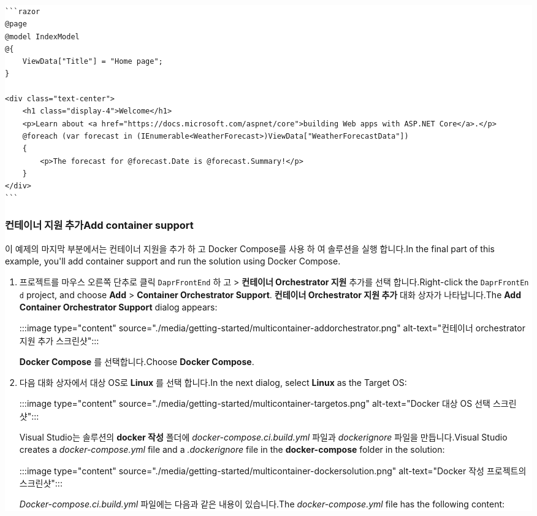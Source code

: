     ```razor
    @page
    @model IndexModel
    @{
        ViewData["Title"] = "Home page";
    }

    <div class="text-center">
        <h1 class="display-4">Welcome</h1>
        <p>Learn about <a href="https://docs.microsoft.com/aspnet/core">building Web apps with ASP.NET Core</a>.</p>
        @foreach (var forecast in (IEnumerable<WeatherForecast>)ViewData["WeatherForecastData"])
        {
            <p>The forecast for @forecast.Date is @forecast.Summary!</p>
        }
    </div>
    ```

### <a name="add-container-support"></a><span data-ttu-id="bec1a-244">컨테이너 지원 추가</span><span class="sxs-lookup"><span data-stu-id="bec1a-244">Add container support</span></span>

<span data-ttu-id="bec1a-245">이 예제의 마지막 부분에서는 컨테이너 지원을 추가 하 고 Docker Compose를 사용 하 여 솔루션을 실행 합니다.</span><span class="sxs-lookup"><span data-stu-id="bec1a-245">In the final part of this example, you'll add container support and run the solution using Docker Compose.</span></span>

1. <span data-ttu-id="bec1a-246">프로젝트를 마우스 오른쪽 단추로 클릭 `DaprFrontEnd` 하 고   >  **컨테이너 Orchestrator 지원** 추가를 선택 합니다.</span><span class="sxs-lookup"><span data-stu-id="bec1a-246">Right-click the `DaprFrontEnd` project, and choose **Add** > **Container Orchestrator Support**.</span></span> <span data-ttu-id="bec1a-247">**컨테이너 Orchestrator 지원 추가** 대화 상자가 나타납니다.</span><span class="sxs-lookup"><span data-stu-id="bec1a-247">The **Add Container Orchestrator Support** dialog appears:</span></span>

    :::image type="content" source="./media/getting-started/multicontainer-addorchestrator.png" alt-text="컨테이너 orchestrator 지원 추가 스크린샷":::

    <span data-ttu-id="bec1a-249">**Docker Compose** 를 선택합니다.</span><span class="sxs-lookup"><span data-stu-id="bec1a-249">Choose **Docker Compose**.</span></span>

1. <span data-ttu-id="bec1a-250">다음 대화 상자에서 대상 OS로 **Linux** 를 선택 합니다.</span><span class="sxs-lookup"><span data-stu-id="bec1a-250">In the next dialog, select **Linux** as the Target OS:</span></span>

    :::image type="content" source="./media/getting-started/multicontainer-targetos.png" alt-text="Docker 대상 OS 선택 스크린샷":::

    <span data-ttu-id="bec1a-252">Visual Studio는 솔루션의 **docker 작성** 폴더에 *docker-compose.ci.build.yml* 파일과 *dockerignore* 파일을 만듭니다.</span><span class="sxs-lookup"><span data-stu-id="bec1a-252">Visual Studio creates a *docker-compose.yml* file and a *.dockerignore* file in the **docker-compose** folder in the solution:</span></span>

    :::image type="content" source="./media/getting-started/multicontainer-dockersolution.png" alt-text="Docker 작성 프로젝트의 스크린샷":::

    <span data-ttu-id="bec1a-254">*Docker-compose.ci.build.yml* 파일에는 다음과 같은 내용이 있습니다.</span><span class="sxs-lookup"><span data-stu-id="bec1a-254">The *docker-compose.yml* file has the following content:</span></span>
